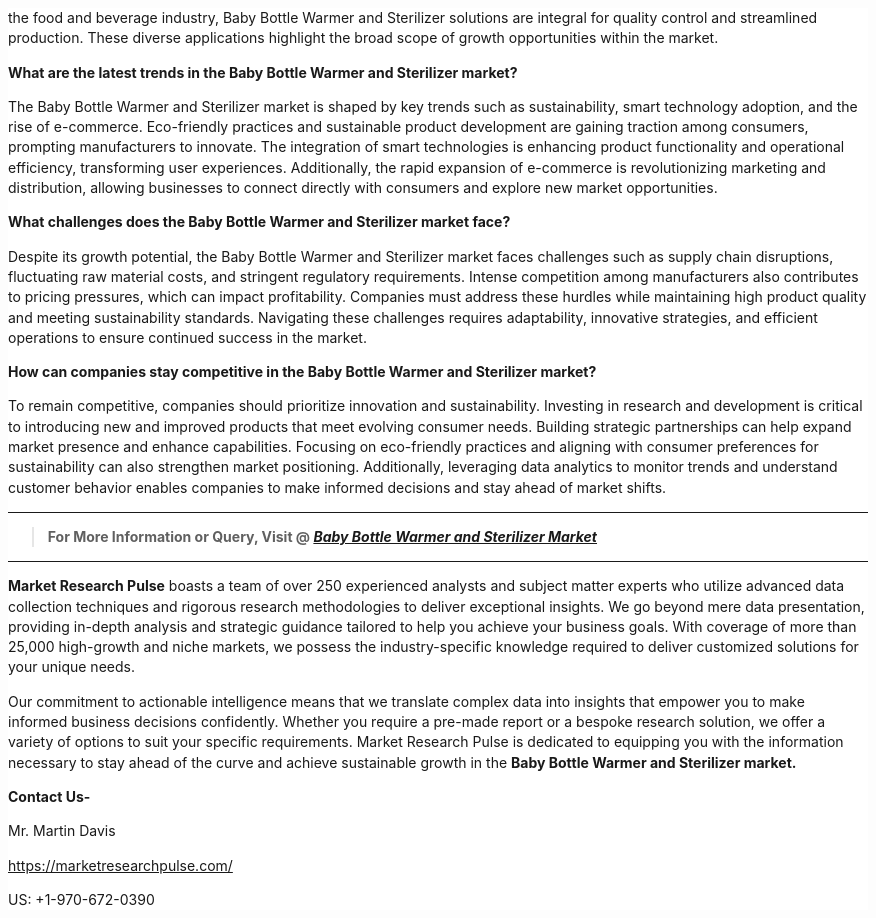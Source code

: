 the food and beverage industry, Baby Bottle Warmer and Sterilizer solutions are integral for quality control and streamlined production. These diverse applications highlight the broad scope of growth opportunities within the market.</p><p><strong>What are the latest trends in the Baby Bottle Warmer and Sterilizer market?</strong></p><p>The Baby Bottle Warmer and Sterilizer market is shaped by key trends such as sustainability, smart technology adoption, and the rise of e-commerce. Eco-friendly practices and sustainable product development are gaining traction among consumers, prompting manufacturers to innovate. The integration of smart technologies is enhancing product functionality and operational efficiency, transforming user experiences. Additionally, the rapid expansion of e-commerce is revolutionizing marketing and distribution, allowing businesses to connect directly with consumers and explore new market opportunities.</p><p><strong>What challenges does the Baby Bottle Warmer and Sterilizer market face?</strong></p><p>Despite its growth potential, the Baby Bottle Warmer and Sterilizer market faces challenges such as supply chain disruptions, fluctuating raw material costs, and stringent regulatory requirements. Intense competition among manufacturers also contributes to pricing pressures, which can impact profitability. Companies must address these hurdles while maintaining high product quality and meeting sustainability standards. Navigating these challenges requires adaptability, innovative strategies, and efficient operations to ensure continued success in the market.</p><p><strong>How can companies stay competitive in the Baby Bottle Warmer and Sterilizer market?</strong></p><p>To remain competitive, companies should prioritize innovation and sustainability. Investing in research and development is critical to introducing new and improved products that meet evolving consumer needs. Building strategic partnerships can help expand market presence and enhance capabilities. Focusing on eco-friendly practices and aligning with consumer preferences for sustainability can also strengthen market positioning. Additionally, leveraging data analytics to monitor trends and understand customer behavior enables companies to make informed decisions and stay ahead of market shifts.</p><hr /><blockquote><p><strong>For More Information or Query, Visit @&nbsp;<em><a href="https://marketresearchpulse.com/report/97929/baby-bottle-warmer-and-sterilizer-market?utm_source=Linkedin&utm_medium=0111">Baby Bottle Warmer and Sterilizer Market</a></em></strong></p></blockquote><hr /><p><strong>Market Research Pulse</strong> boasts a team of over 250 experienced analysts and subject matter experts who utilize advanced data collection techniques and rigorous research methodologies to deliver exceptional insights. We go beyond mere data presentation, providing in-depth analysis and strategic guidance tailored to help you achieve your business goals. With coverage of more than 25,000 high-growth and niche markets, we possess the industry-specific knowledge required to deliver customized solutions for your unique needs.</p><p>Our commitment to actionable intelligence means that we translate complex data into insights that empower you to make informed business decisions confidently. Whether you require a pre-made report or a bespoke research solution, we offer a variety of options to suit your specific requirements. Market Research Pulse is dedicated to equipping you with the information necessary to stay ahead of the curve and achieve sustainable growth in the <strong>Baby Bottle Warmer and Sterilizer market.</strong></p><p><strong>Contact Us-</strong></p><p>Mr. Martin Davis</p><p>https://marketresearchpulse.com/</p><p>US: +1-970-672-0390</p>
